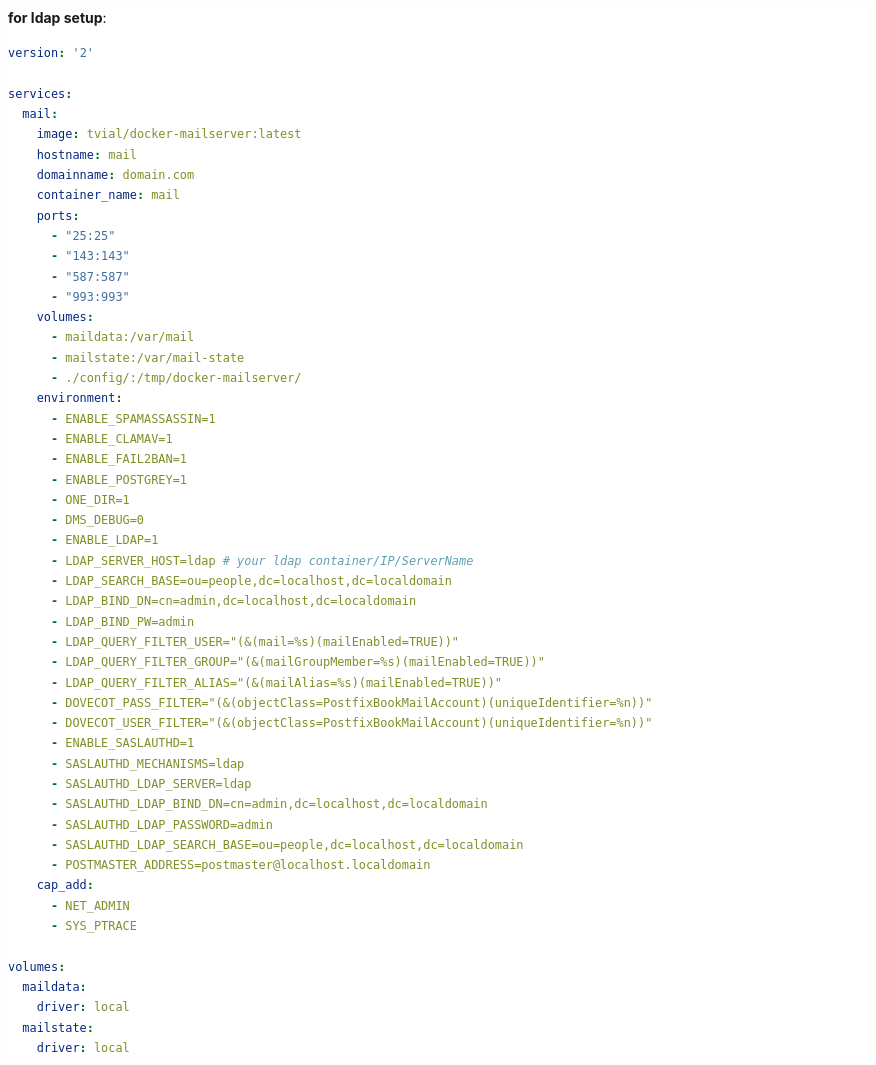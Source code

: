 
__for ldap setup__:

```yaml
version: '2'

services:
  mail:
    image: tvial/docker-mailserver:latest
    hostname: mail
    domainname: domain.com
    container_name: mail
    ports:
      - "25:25"
      - "143:143"
      - "587:587"
      - "993:993"
    volumes:
      - maildata:/var/mail
      - mailstate:/var/mail-state
      - ./config/:/tmp/docker-mailserver/
    environment:
      - ENABLE_SPAMASSASSIN=1
      - ENABLE_CLAMAV=1
      - ENABLE_FAIL2BAN=1
      - ENABLE_POSTGREY=1
      - ONE_DIR=1
      - DMS_DEBUG=0
      - ENABLE_LDAP=1
      - LDAP_SERVER_HOST=ldap # your ldap container/IP/ServerName
      - LDAP_SEARCH_BASE=ou=people,dc=localhost,dc=localdomain
      - LDAP_BIND_DN=cn=admin,dc=localhost,dc=localdomain
      - LDAP_BIND_PW=admin
      - LDAP_QUERY_FILTER_USER="(&(mail=%s)(mailEnabled=TRUE))"
      - LDAP_QUERY_FILTER_GROUP="(&(mailGroupMember=%s)(mailEnabled=TRUE))"
      - LDAP_QUERY_FILTER_ALIAS="(&(mailAlias=%s)(mailEnabled=TRUE))"
      - DOVECOT_PASS_FILTER="(&(objectClass=PostfixBookMailAccount)(uniqueIdentifier=%n))"
      - DOVECOT_USER_FILTER="(&(objectClass=PostfixBookMailAccount)(uniqueIdentifier=%n))"
      - ENABLE_SASLAUTHD=1
      - SASLAUTHD_MECHANISMS=ldap
      - SASLAUTHD_LDAP_SERVER=ldap
      - SASLAUTHD_LDAP_BIND_DN=cn=admin,dc=localhost,dc=localdomain
      - SASLAUTHD_LDAP_PASSWORD=admin
      - SASLAUTHD_LDAP_SEARCH_BASE=ou=people,dc=localhost,dc=localdomain
      - POSTMASTER_ADDRESS=postmaster@localhost.localdomain
    cap_add:
      - NET_ADMIN
      - SYS_PTRACE

volumes:
  maildata:
    driver: local
  mailstate:
    driver: local
```

